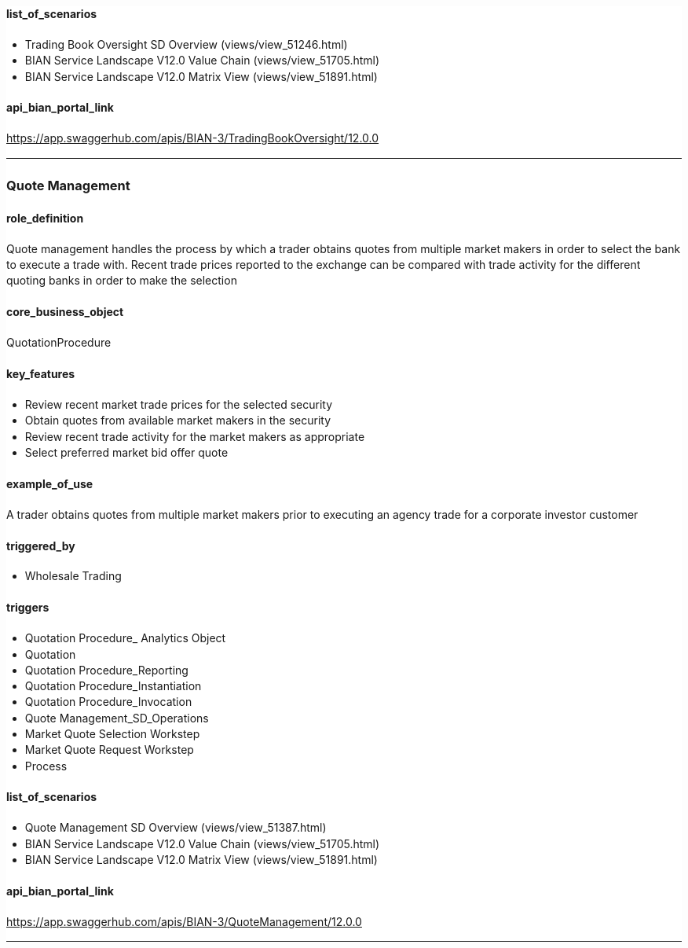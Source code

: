 #### list_of_scenarios
- Trading Book Oversight SD Overview (views/view_51246.html)
- BIAN Service Landscape V12.0 Value Chain (views/view_51705.html)
- BIAN Service Landscape V12.0 Matrix View (views/view_51891.html)

#### api_bian_portal_link
https://app.swaggerhub.com/apis/BIAN-3/TradingBookOversight/12.0.0

---

### Quote Management

#### role_definition
Quote management handles the process by which a trader obtains quotes from multiple market makers in order to select the bank to execute a trade with. Recent trade prices reported to the exchange can be compared with trade activity for the different quoting banks in order to make the selection

#### core_business_object
QuotationProcedure

#### key_features
- Review recent market trade prices for the selected security
- Obtain quotes from available market makers in the security
- Review recent trade activity for the market makers as appropriate
- Select preferred market bid offer quote

#### example_of_use
A trader obtains quotes from multiple market makers prior to executing an agency trade for a corporate investor customer

#### triggered_by
- Wholesale Trading

#### triggers
- Quotation Procedure_ Analytics Object
- Quotation
- Quotation Procedure_Reporting
- Quotation Procedure_Instantiation
- Quotation Procedure_Invocation
- Quote Management_SD_Operations
- Market Quote Selection Workstep
- Market Quote Request Workstep
- Process

#### list_of_scenarios
- Quote Management SD Overview (views/view_51387.html)
- BIAN Service Landscape V12.0 Value Chain (views/view_51705.html)
- BIAN Service Landscape V12.0 Matrix View (views/view_51891.html)

#### api_bian_portal_link
https://app.swaggerhub.com/apis/BIAN-3/QuoteManagement/12.0.0

---